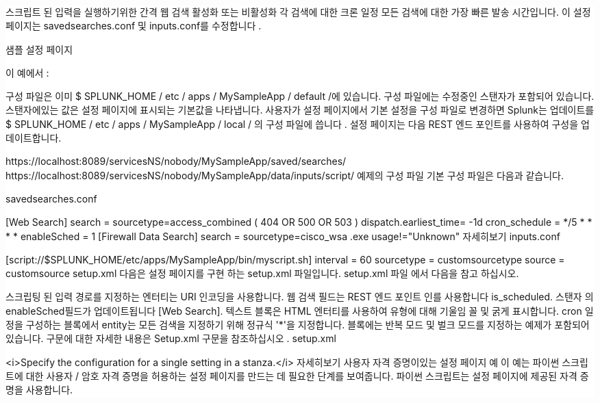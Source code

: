 스크립트 된 입력을 실행하기위한 간격
웹 검색 활성화 또는 비활성화
각 검색에 대한 크론 일정
모든 검색에 대한 가장 빠른 발송 시간입니다.
이 설정 페이지는 savedsearches.conf 및 inputs.conf를 수정합니다 .

샘플 설정 페이지

이 예에서 :

구성 파일은 이미 $ SPLUNK_HOME / etc / apps / MySampleApp / default /에 있습니다.
구성 파일에는 수정중인 스탠자가 포함되어 있습니다.
스탠자에있는 값은 설정 페이지에 표시되는 기본값을 나타냅니다.
사용자가 설정 페이지에서 기본 설정을 구성 파일로 변경하면 Splunk는 업데이트를 $ SPLUNK_HOME / etc / apps / MySampleApp / local / 의 구성 파일에 씁니다 .
설정 페이지는 다음 REST 엔드 포인트를 사용하여 구성을 업데이트합니다.

https://localhost:8089/servicesNS/nobody/MySampleApp/saved/searches/
https://localhost:8089/servicesNS/nobody/MySampleApp/data/inputs/script/
예제의 구성 파일
기본 구성 파일은 다음과 같습니다.

savedsearches.conf

[Web Search]
search = sourcetype=access_combined ( 404 OR 500 OR 503 )
dispatch.earliest_time= -1d
cron_schedule = */5 * * * *
enableSched = 1
[Firewall Data Search]
search = sourcetype=cisco_wsa .exe usage!="Unknown"
자세히보기
inputs.conf

[script://$SPLUNK_HOME/etc/apps/MySampleApp/bin/myscript.sh]
interval = 60
sourcetype = customsourcetype
source = customsource
setup.xml
다음은 설정 페이지를 구현 하는 setup.xml 파일입니다. setup.xml 파일 에서 다음을 참고 하십시오.

스크립팅 된 입력 경로를 지정하는 엔터티는 URI 인코딩을 사용합니다.
웹 검색 필드는 REST 엔드 포인트 인를 사용합니다 is_scheduled. 스탠자 의 enableSched필드가 업데이트됩니다 [Web Search].
텍스트 블록은 HTML 엔터티를 사용하여 유형에 대해 기울임 꼴 및 굵게 표시합니다.
cron 일정을 구성하는 블록에서 entity는 모든 검색을 지정하기 위해 정규식 '*'을 지정합니다. 블록에는 반복 모드 및 벌크 모드를 지정하는 예제가 포함되어 있습니다.
구문에 대한 자세한 내용은 Setup.xml 구문을 참조하십시오 .
setup.xml

<setup>
  
  <block title="Enable a scripted input"
         endpoint="data/inputs/script"
         entity="%24SPLUNK_HOME%252Fetc%252Fapps%252FMySampleApp%252Fbin%252Fmyscript.sh">
    <text>
      &lt;i&gt;Specify the configuration for a single setting in a stanza.&lt;/i&gt;
자세히보기
사용자 자격 증명이있는 설정 페이지 예
이 예는 파이썬 스크립트에 대한 사용자 / 암호 자격 증명을 허용하는 설정 페이지를 만드는 데 필요한 단계를 보여줍니다. 파이썬 스크립트는 설정 페이지에 제공된 자격 증명을 사용합니다.
